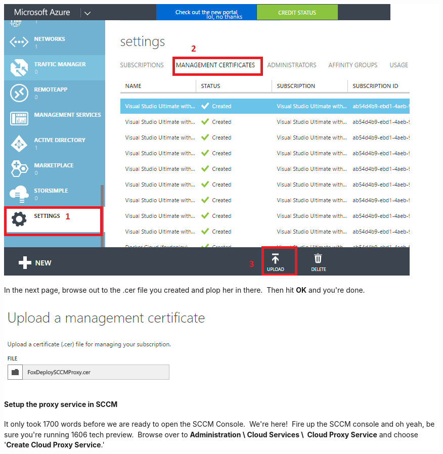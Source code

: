 ![16 upload a cert](../assets/images/2016/06/images/16-upload-a-cert.png?w=636)

In the next page, browse out to the .cer file you created and plop her in there.  Then hit **OK** and you're done.

![](../assets/images/2016/06/images/upload.png)

#### Setup the proxy service in SCCM

It only took 1700 words before we are ready to open the SCCM Console.  We're here!  Fire up the SCCM console and oh yeah, be sure you're running 1606 tech preview.  Browse over to **Administration \\ Cloud Services \\  Cloud Proxy Service** and choose '**Create Cloud Proxy Service**.'
